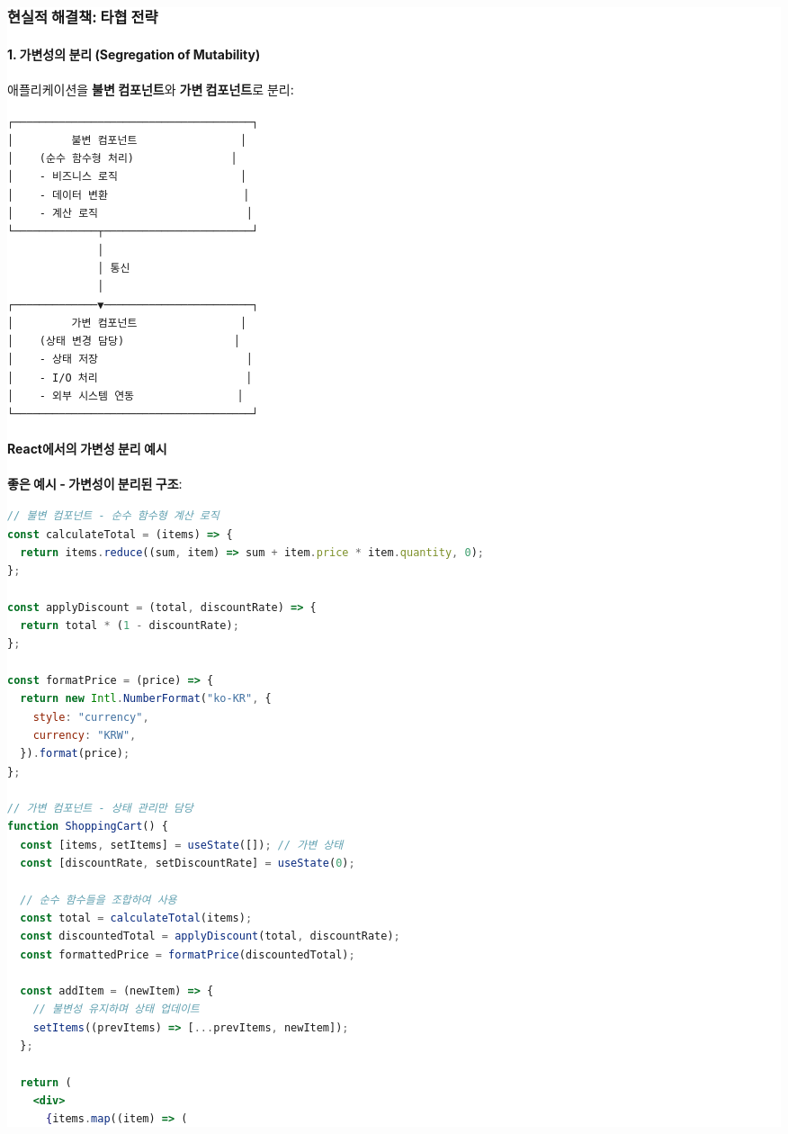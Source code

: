 ### 현실적 해결책: 타협 전략

#### 1. 가변성의 분리 (Segregation of Mutability)

애플리케이션을 **불변 컴포넌트**와 **가변 컴포넌트**로 분리:

```
┌─────────────────────────────────────┐
│         불변 컴포넌트                │
│    (순수 함수형 처리)               │
│    - 비즈니스 로직                   │
│    - 데이터 변환                     │
│    - 계산 로직                       │
└─────────────┬───────────────────────┘
              │
              │ 통신
              │
┌─────────────▼───────────────────────┐
│         가변 컴포넌트                │
│    (상태 변경 담당)                 │
│    - 상태 저장                       │
│    - I/O 처리                       │
│    - 외부 시스템 연동                │
└─────────────────────────────────────┘
```

#### React에서의 가변성 분리 예시

**좋은 예시 - 가변성이 분리된 구조**:

```jsx
// 불변 컴포넌트 - 순수 함수형 계산 로직
const calculateTotal = (items) => {
  return items.reduce((sum, item) => sum + item.price * item.quantity, 0);
};

const applyDiscount = (total, discountRate) => {
  return total * (1 - discountRate);
};

const formatPrice = (price) => {
  return new Intl.NumberFormat("ko-KR", {
    style: "currency",
    currency: "KRW",
  }).format(price);
};

// 가변 컴포넌트 - 상태 관리만 담당
function ShoppingCart() {
  const [items, setItems] = useState([]); // 가변 상태
  const [discountRate, setDiscountRate] = useState(0);

  // 순수 함수들을 조합하여 사용
  const total = calculateTotal(items);
  const discountedTotal = applyDiscount(total, discountRate);
  const formattedPrice = formatPrice(discountedTotal);

  const addItem = (newItem) => {
    // 불변성 유지하며 상태 업데이트
    setItems((prevItems) => [...prevItems, newItem]);
  };

  return (
    <div>
      {items.map((item) => (
```